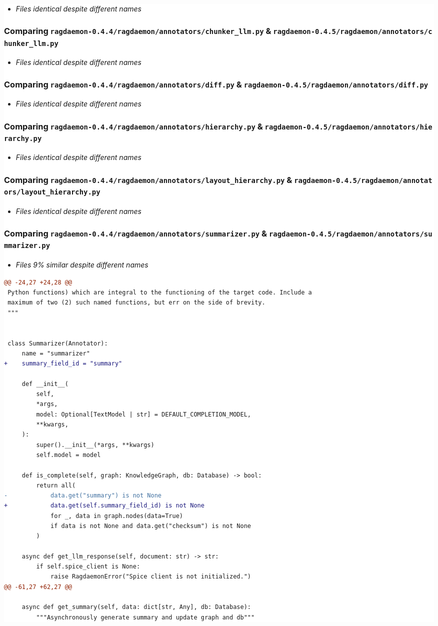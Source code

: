  * *Files identical despite different names*

### Comparing `ragdaemon-0.4.4/ragdaemon/annotators/chunker_llm.py` & `ragdaemon-0.4.5/ragdaemon/annotators/chunker_llm.py`

 * *Files identical despite different names*

### Comparing `ragdaemon-0.4.4/ragdaemon/annotators/diff.py` & `ragdaemon-0.4.5/ragdaemon/annotators/diff.py`

 * *Files identical despite different names*

### Comparing `ragdaemon-0.4.4/ragdaemon/annotators/hierarchy.py` & `ragdaemon-0.4.5/ragdaemon/annotators/hierarchy.py`

 * *Files identical despite different names*

### Comparing `ragdaemon-0.4.4/ragdaemon/annotators/layout_hierarchy.py` & `ragdaemon-0.4.5/ragdaemon/annotators/layout_hierarchy.py`

 * *Files identical despite different names*

### Comparing `ragdaemon-0.4.4/ragdaemon/annotators/summarizer.py` & `ragdaemon-0.4.5/ragdaemon/annotators/summarizer.py`

 * *Files 9% similar despite different names*

```diff
@@ -24,27 +24,28 @@
 Python functions) which are integral to the functioning of the target code. Include a
 maximum of two (2) such named functions, but err on the side of brevity.
 """
 
 
 class Summarizer(Annotator):
     name = "summarizer"
+    summary_field_id = "summary"
 
     def __init__(
         self,
         *args,
         model: Optional[TextModel | str] = DEFAULT_COMPLETION_MODEL,
         **kwargs,
     ):
         super().__init__(*args, **kwargs)
         self.model = model
 
     def is_complete(self, graph: KnowledgeGraph, db: Database) -> bool:
         return all(
-            data.get("summary") is not None
+            data.get(self.summary_field_id) is not None
             for _, data in graph.nodes(data=True)
             if data is not None and data.get("checksum") is not None
         )
 
     async def get_llm_response(self, document: str) -> str:
         if self.spice_client is None:
             raise RagdaemonError("Spice client is not initialized.")
@@ -61,27 +62,27 @@
 
     async def get_summary(self, data: dict[str, Any], db: Database):
         """Asynchronously generate summary and update graph and db"""
```